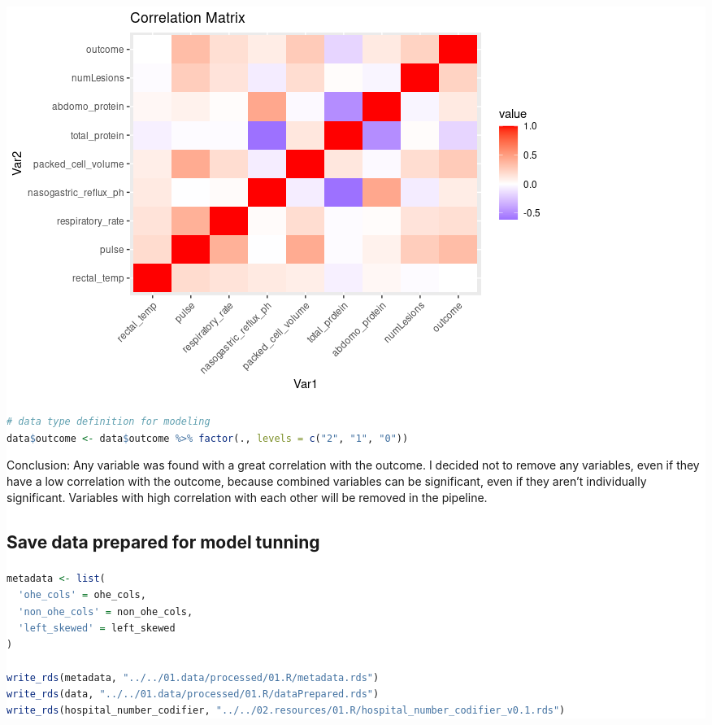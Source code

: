 ![](dataPreparation_files/figure-gfm/unnamed-chunk-11-1.png)

``` r
# data type definition for modeling
data$outcome <- data$outcome %>% factor(., levels = c("2", "1", "0"))
```

Conclusion: Any variable was found with a great correlation with the
outcome. I decided not to remove any variables, even if they have a low
correlation with the outcome, because combined variables can be
significant, even if they aren’t individually significant. Variables
with high correlation with each other will be removed in the pipeline.

## Save data prepared for model tunning

``` r
metadata <- list(
  'ohe_cols' = ohe_cols,
  'non_ohe_cols' = non_ohe_cols,
  'left_skewed' = left_skewed
)

write_rds(metadata, "../../01.data/processed/01.R/metadata.rds")
write_rds(data, "../../01.data/processed/01.R/dataPrepared.rds")
write_rds(hospital_number_codifier, "../../02.resources/01.R/hospital_number_codifier_v0.1.rds")
```

